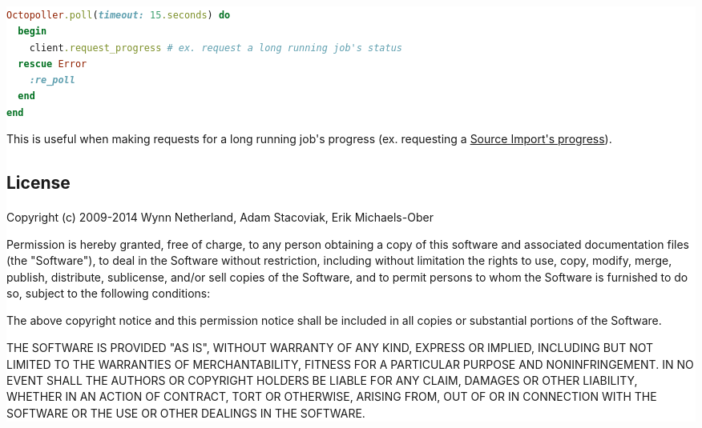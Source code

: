 ```ruby
Octopoller.poll(timeout: 15.seconds) do
  begin
    client.request_progress # ex. request a long running job's status
  rescue Error
    :re_poll
  end
end
```

This is useful when making requests for a long running job's progress (ex. requesting a [Source Import's progress](https://developer.github.com/v3/migrations/source_imports/#get-import-progress)).

## License

Copyright (c) 2009-2014 Wynn Netherland, Adam Stacoviak, Erik Michaels-Ober

Permission is hereby granted, free of charge, to any person obtaining
a copy of this software and associated documentation files (the
"Software"), to deal in the Software without restriction, including
without limitation the rights to use, copy, modify, merge, publish,
distribute, sublicense, and/or sell copies of the Software, and to
permit persons to whom the Software is furnished to do so, subject to
the following conditions:

The above copyright notice and this permission notice shall be
included in all copies or substantial portions of the Software.

THE SOFTWARE IS PROVIDED "AS IS", WITHOUT WARRANTY OF ANY KIND,
EXPRESS OR IMPLIED, INCLUDING BUT NOT LIMITED TO THE WARRANTIES OF
MERCHANTABILITY, FITNESS FOR A PARTICULAR PURPOSE AND
NONINFRINGEMENT. IN NO EVENT SHALL THE AUTHORS OR COPYRIGHT HOLDERS BE
LIABLE FOR ANY CLAIM, DAMAGES OR OTHER LIABILITY, WHETHER IN AN ACTION
OF CONTRACT, TORT OR OTHERWISE, ARISING FROM, OUT OF OR IN CONNECTION
WITH THE SOFTWARE OR THE USE OR OTHER DEALINGS IN THE SOFTWARE.
